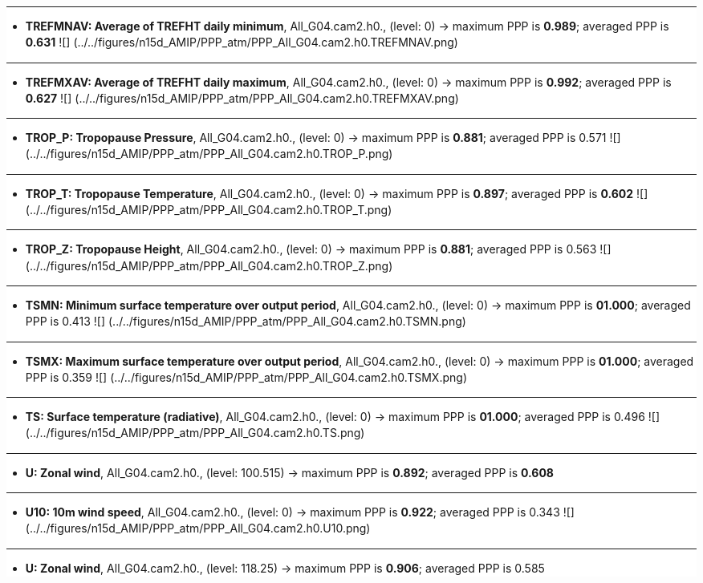 ------ 
 
  * __TREFMNAV: Average of TREFHT daily minimum__, All_G04.cam2.h0., (level: 0) -> maximum PPP is __0.989__; averaged PPP is __0.631__  ![] (../../figures/n15d_AMIP/PPP_atm/PPP_All_G04.cam2.h0.TREFMNAV.png)
 
------ 
 
  * __TREFMXAV: Average of TREFHT daily maximum__, All_G04.cam2.h0., (level: 0) -> maximum PPP is __0.992__; averaged PPP is __0.627__  ![] (../../figures/n15d_AMIP/PPP_atm/PPP_All_G04.cam2.h0.TREFMXAV.png)
 
------ 
 
  * __TROP_P: Tropopause Pressure__, All_G04.cam2.h0., (level: 0) -> maximum PPP is __0.881__; averaged PPP is 0.571  ![] (../../figures/n15d_AMIP/PPP_atm/PPP_All_G04.cam2.h0.TROP_P.png)
 
------ 
 
  * __TROP_T: Tropopause Temperature__, All_G04.cam2.h0., (level: 0) -> maximum PPP is __0.897__; averaged PPP is __0.602__  ![] (../../figures/n15d_AMIP/PPP_atm/PPP_All_G04.cam2.h0.TROP_T.png)
 
------ 
 
  * __TROP_Z: Tropopause Height__, All_G04.cam2.h0., (level: 0) -> maximum PPP is __0.881__; averaged PPP is 0.563  ![] (../../figures/n15d_AMIP/PPP_atm/PPP_All_G04.cam2.h0.TROP_Z.png)
 
------ 
 
  * __TSMN: Minimum surface temperature over output period__, All_G04.cam2.h0., (level: 0) -> maximum PPP is __01.000__; averaged PPP is 0.413  ![] (../../figures/n15d_AMIP/PPP_atm/PPP_All_G04.cam2.h0.TSMN.png)
 
------ 
 
  * __TSMX: Maximum surface temperature over output period__, All_G04.cam2.h0., (level: 0) -> maximum PPP is __01.000__; averaged PPP is 0.359  ![] (../../figures/n15d_AMIP/PPP_atm/PPP_All_G04.cam2.h0.TSMX.png)
 
------ 
 
  * __TS: Surface temperature (radiative)__, All_G04.cam2.h0., (level: 0) -> maximum PPP is __01.000__; averaged PPP is 0.496  ![] (../../figures/n15d_AMIP/PPP_atm/PPP_All_G04.cam2.h0.TS.png)
 
------ 
 
  * __U: Zonal wind__, All_G04.cam2.h0., (level: 100.515) -> maximum PPP is __0.892__; averaged PPP is __0.608__ 
 
------ 
 
  * __U10: 10m wind speed__, All_G04.cam2.h0., (level: 0) -> maximum PPP is __0.922__; averaged PPP is 0.343  ![] (../../figures/n15d_AMIP/PPP_atm/PPP_All_G04.cam2.h0.U10.png)
 
------ 
 
  * __U: Zonal wind__, All_G04.cam2.h0., (level: 118.25) -> maximum PPP is __0.906__; averaged PPP is 0.585 
 